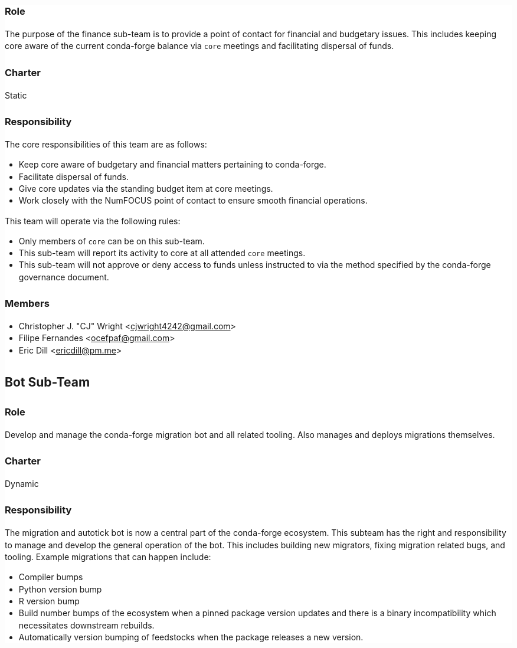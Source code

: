 ### Role

The purpose of the finance sub-team is to provide a point of contact
for financial and budgetary issues. This includes keeping core aware
of the current conda-forge balance via `core` meetings and facilitating
dispersal of funds.

### Charter

Static

### Responsibility

The core responsibilities of this team are as follows:

- Keep core aware of budgetary and financial matters pertaining to conda-forge.
- Facilitate dispersal of funds.
- Give core updates via the standing budget item at core meetings.
- Work closely with the NumFOCUS point of contact to ensure smooth financial operations.

This team will operate via the following rules:

- Only members of `core` can be on this sub-team.
- This sub-team will report its activity to core at all attended `core` meetings.
- This sub-team will not approve or deny access to funds unless instructed to
  via the method specified by the conda-forge governance document.

### Members

- Christopher J. "CJ" Wright <[cjwright4242@gmail.com](mailto:cjwright4242@gmail.com)>
- Filipe Fernandes <[ocefpaf@gmail.com](mailto:ocefpaf@gmail.com)>
- Eric Dill <[ericdill@pm.me](mailto:ericdill@pm.me)>

## Bot Sub-Team

### Role

Develop and manage the conda-forge migration bot and all related tooling.
Also manages and deploys migrations themselves.

### Charter

Dynamic

### Responsibility

The migration and autotick bot is now a central part of the conda-forge ecosystem.
This subteam has the right and responsibility to manage and develop the general
operation of the bot.
This includes building new migrators, fixing migration related bugs, and tooling.
Example migrations that can happen include:

- Compiler bumps
- Python version bump
- R version bump
- Build number bumps of the ecosystem when a pinned package version updates and
  there is a binary incompatibility which necessitates downstream rebuilds.
- Automatically version bumping of feedstocks when the package releases a new version.
